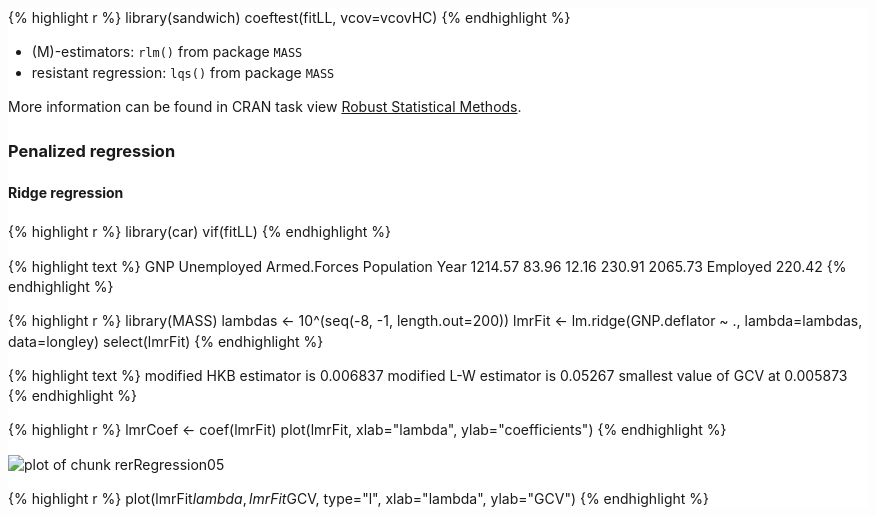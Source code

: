 

{% highlight r %}
library(sandwich)
coeftest(fitLL, vcov=vcovHC)
{% endhighlight %}


 - \(M\)-estimators: `rlm()` from package `MASS`
 - resistant regression: `lqs()` from package `MASS`

More information can be found in CRAN task view [Robust Statistical Methods](http://cran.r-project.org/web/views/Robust.html).
 
### Penalized regression

#### Ridge regression


{% highlight r %}
library(car)
vif(fitLL)
{% endhighlight %}



{% highlight text %}
         GNP   Unemployed Armed.Forces   Population         Year 
     1214.57        83.96        12.16       230.91      2065.73 
    Employed 
      220.42 
{% endhighlight %}



{% highlight r %}
library(MASS)
lambdas <- 10^(seq(-8, -1, length.out=200))
lmrFit  <- lm.ridge(GNP.deflator ~ ., lambda=lambdas, data=longley)
select(lmrFit)
{% endhighlight %}



{% highlight text %}
modified HKB estimator is 0.006837 
modified L-W estimator is 0.05267 
smallest value of GCV  at 0.005873 
{% endhighlight %}



{% highlight r %}
lmrCoef <- coef(lmrFit)
plot(lmrFit, xlab="lambda", ylab="coefficients")
{% endhighlight %}

![plot of chunk rerRegression05](figure/rerRegression051.png) 

{% highlight r %}
plot(lmrFit$lambda, lmrFit$GCV, type="l", xlab="lambda", ylab="GCV")
{% endhighlight %}

